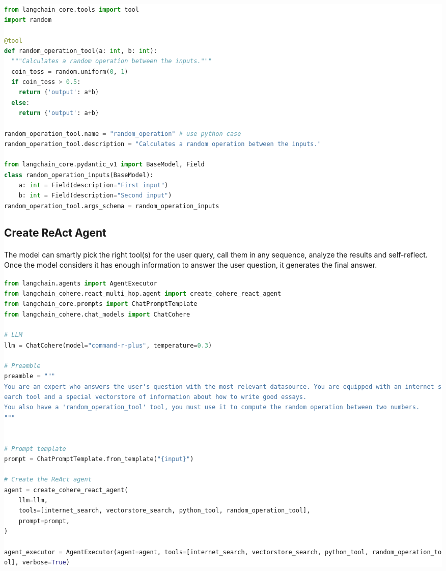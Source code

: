 
```python
from langchain_core.tools import tool
import random

@tool
def random_operation_tool(a: int, b: int):
  """Calculates a random operation between the inputs."""
  coin_toss = random.uniform(0, 1)
  if coin_toss > 0.5:
    return {'output': a*b}
  else:
    return {'output': a+b}

random_operation_tool.name = "random_operation" # use python case
random_operation_tool.description = "Calculates a random operation between the inputs."

from langchain_core.pydantic_v1 import BaseModel, Field
class random_operation_inputs(BaseModel):
    a: int = Field(description="First input")
    b: int = Field(description="Second input")
random_operation_tool.args_schema = random_operation_inputs
```

## Create ReAct Agent

The model can smartly pick the right tool(s) for the user query, call them in any sequence, analyze the results and self-reflect.  
Once the model considers it has enough information to answer the user question, it generates the final answer.


```python
from langchain.agents import AgentExecutor
from langchain_cohere.react_multi_hop.agent import create_cohere_react_agent
from langchain_core.prompts import ChatPromptTemplate
from langchain_cohere.chat_models import ChatCohere

# LLM
llm = ChatCohere(model="command-r-plus", temperature=0.3)

# Preamble
preamble = """
You are an expert who answers the user's question with the most relevant datasource. You are equipped with an internet search tool and a special vectorstore of information about how to write good essays.
You also have a 'random_operation_tool' tool, you must use it to compute the random operation between two numbers.
"""


# Prompt template
prompt = ChatPromptTemplate.from_template("{input}")

# Create the ReAct agent
agent = create_cohere_react_agent(
    llm=llm,
    tools=[internet_search, vectorstore_search, python_tool, random_operation_tool],
    prompt=prompt,
)

agent_executor = AgentExecutor(agent=agent, tools=[internet_search, vectorstore_search, python_tool, random_operation_tool], verbose=True)
```
